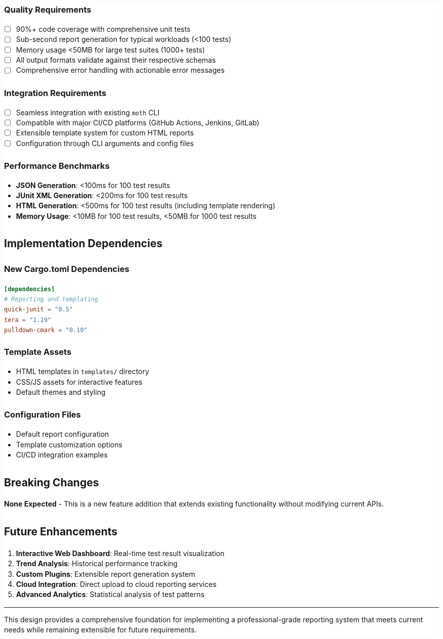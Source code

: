 ### Quality Requirements
- [ ] 90%+ code coverage with comprehensive unit tests
- [ ] Sub-second report generation for typical workloads (<100 tests)
- [ ] Memory usage <50MB for large test suites (1000+ tests)
- [ ] All output formats validate against their respective schemas
- [ ] Comprehensive error handling with actionable error messages

### Integration Requirements
- [ ] Seamless integration with existing `moth` CLI
- [ ] Compatible with major CI/CD platforms (GitHub Actions, Jenkins, GitLab)
- [ ] Extensible template system for custom HTML reports
- [ ] Configuration through CLI arguments and config files

### Performance Benchmarks
- **JSON Generation**: <100ms for 100 test results
- **JUnit XML Generation**: <200ms for 100 test results
- **HTML Generation**: <500ms for 100 test results (including template rendering)
- **Memory Usage**: <10MB for 100 test results, <50MB for 1000 test results

## Implementation Dependencies

### New Cargo.toml Dependencies
```toml
[dependencies]
# Reporting and templating
quick-junit = "0.5"
tera = "1.19"
pulldown-cmark = "0.10"
```

### Template Assets
- HTML templates in `templates/` directory
- CSS/JS assets for interactive features
- Default themes and styling

### Configuration Files
- Default report configuration
- Template customization options
- CI/CD integration examples

## Breaking Changes

**None Expected** - This is a new feature addition that extends existing functionality without modifying current APIs.

## Future Enhancements

1. **Interactive Web Dashboard**: Real-time test result visualization
2. **Trend Analysis**: Historical performance tracking
3. **Custom Plugins**: Extensible report generation system
4. **Cloud Integration**: Direct upload to cloud reporting services
5. **Advanced Analytics**: Statistical analysis of test patterns

---

This design provides a comprehensive foundation for implementing a professional-grade reporting system that meets current needs while remaining extensible for future requirements. 